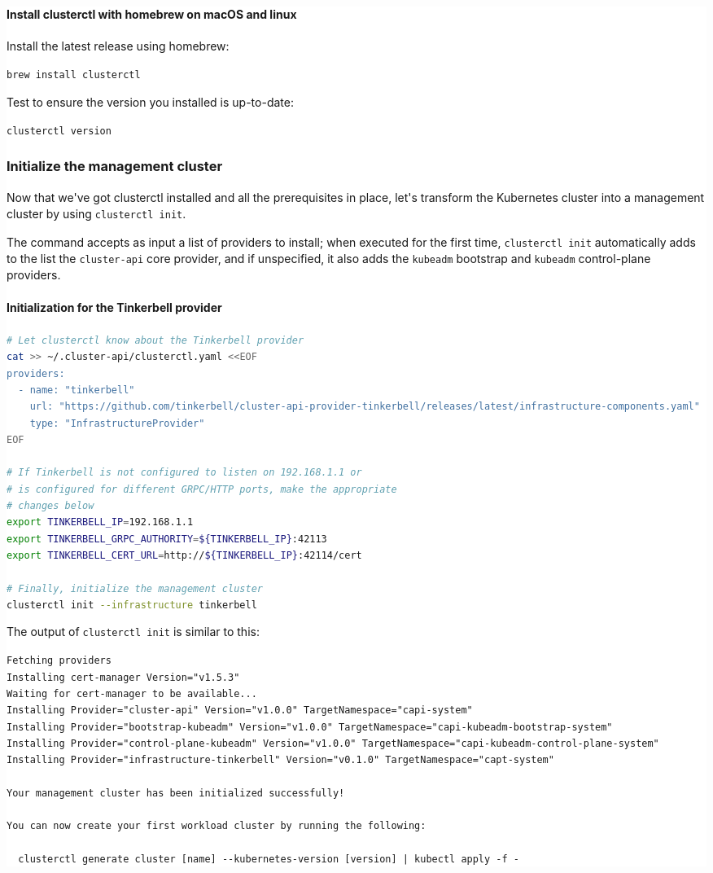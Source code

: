 #### Install clusterctl with homebrew on macOS and linux

Install the latest release using homebrew:

```bash
brew install clusterctl
```

Test to ensure the version you installed is up-to-date:

```
clusterctl version
```

### Initialize the management cluster

Now that we've got clusterctl installed and all the prerequisites in place, let's transform the Kubernetes cluster
into a management cluster by using `clusterctl init`.

The command accepts as input a list of providers to install; when executed for the first time, `clusterctl init`
automatically adds to the list the `cluster-api` core provider, and if unspecified, it also adds the `kubeadm` bootstrap
and `kubeadm` control-plane providers.

#### Initialization for the Tinkerbell provider

```sh
# Let clusterctl know about the Tinkerbell provider
cat >> ~/.cluster-api/clusterctl.yaml <<EOF
providers:
  - name: "tinkerbell"
    url: "https://github.com/tinkerbell/cluster-api-provider-tinkerbell/releases/latest/infrastructure-components.yaml"
    type: "InfrastructureProvider"
EOF

# If Tinkerbell is not configured to listen on 192.168.1.1 or
# is configured for different GRPC/HTTP ports, make the appropriate
# changes below
export TINKERBELL_IP=192.168.1.1
export TINKERBELL_GRPC_AUTHORITY=${TINKERBELL_IP}:42113
export TINKERBELL_CERT_URL=http://${TINKERBELL_IP}:42114/cert

# Finally, initialize the management cluster
clusterctl init --infrastructure tinkerbell
```

The output of `clusterctl init` is similar to this:

```shell
Fetching providers
Installing cert-manager Version="v1.5.3"
Waiting for cert-manager to be available...
Installing Provider="cluster-api" Version="v1.0.0" TargetNamespace="capi-system"
Installing Provider="bootstrap-kubeadm" Version="v1.0.0" TargetNamespace="capi-kubeadm-bootstrap-system"
Installing Provider="control-plane-kubeadm" Version="v1.0.0" TargetNamespace="capi-kubeadm-control-plane-system"
Installing Provider="infrastructure-tinkerbell" Version="v0.1.0" TargetNamespace="capt-system"

Your management cluster has been initialized successfully!

You can now create your first workload cluster by running the following:

  clusterctl generate cluster [name] --kubernetes-version [version] | kubectl apply -f -
```


[bootstrap cluster]: https://cluster-api.sigs.k8s.io/reference/glossary.html#bootstrap-cluster
[clusterctl generate cluster]: https://cluster-api.sigs.k8s.io/clusterctl/commands/generate-cluster.html
[clusterctl get kubeconfig]: https://cluster-api.sigs.k8s.io/clusterctl/commands/get-kubeconfig.html
[clusterctl]: https://cluster-api.sigs.k8s.io/clusterctl/overview.html
[Docker]: https://www.docker.com/
[infrastructure provider]: https://cluster-api.sigs.k8s.io/reference/glossary.html#infrastructure-provider
[kind]: https://kind.sigs.k8s.io/
[KubeadmControlPlane]: https://cluster-api.sigs.k8s.io/developer/architecture/controllers/control-plane.html
[kubectl]: https://kubernetes.io/docs/tasks/tools/install-kubectl/
[management cluster]: https://cluster-api.sigs.k8s.io/reference/glossary.html#management-cluster
[provider]: https://cluster-api.sigs.k8s.io/reference/providers.html
[provider components]: https://cluster-api.sigs.k8s.io/reference/glossary.html#provider-components
[workload cluster]: https://cluster-api.sigs.k8s.io/reference/glossary.html#workload-cluster
[Tinkerbell]: https://tinkerbell.org
